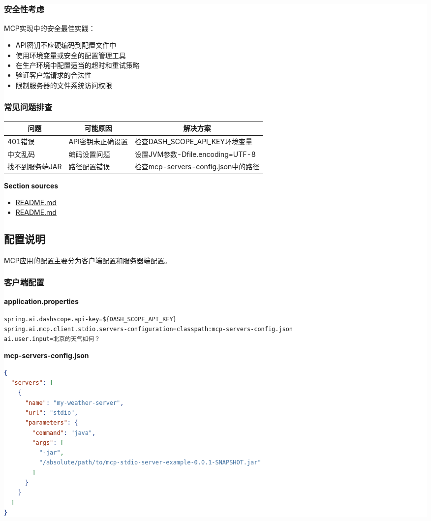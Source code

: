 ### 安全性考虑

MCP实现中的安全最佳实践：
- API密钥不应硬编码到配置文件中
- 使用环境变量或安全的配置管理工具
- 在生产环境中配置适当的超时和重试策略
- 验证客户端请求的合法性
- 限制服务器的文件系统访问权限

### 常见问题排查

| 问题 | 可能原因 | 解决方案 |
|------|---------|---------|
| 401错误 | API密钥未正确设置 | 检查DASH_SCOPE_API_KEY环境变量 |
| 中文乱码 | 编码设置问题 | 设置JVM参数-Dfile.encoding=UTF-8 |
| 找不到服务端JAR | 路径配置错误 | 检查mcp-servers-config.json中的路径 |

**Section sources**
- [README.md](file://spring-ai-alibaba-mcp-example/spring-ai-alibaba-mcp-starter-example/client/mcp-stdio-client-example/README.md#L0-L127)
- [README.md](file://spring-ai-alibaba-mcp-example/spring-ai-alibaba-mcp-starter-example/server/mcp-stdio-server-example/README.md#L0-L126)

## 配置说明

MCP应用的配置主要分为客户端配置和服务器端配置。

### 客户端配置

**application.properties**
```properties
spring.ai.dashscope.api-key=${DASH_SCOPE_API_KEY}
spring.ai.mcp.client.stdio.servers-configuration=classpath:mcp-servers-config.json
ai.user.input=北京的天气如何？
```

**mcp-servers-config.json**
```json
{
  "servers": [
    {
      "name": "my-weather-server",
      "url": "stdio",
      "parameters": {
        "command": "java",
        "args": [
          "-jar",
          "/absolute/path/to/mcp-stdio-server-example-0.0.1-SNAPSHOT.jar"
        ]
      }
    }
  ]
}
```
